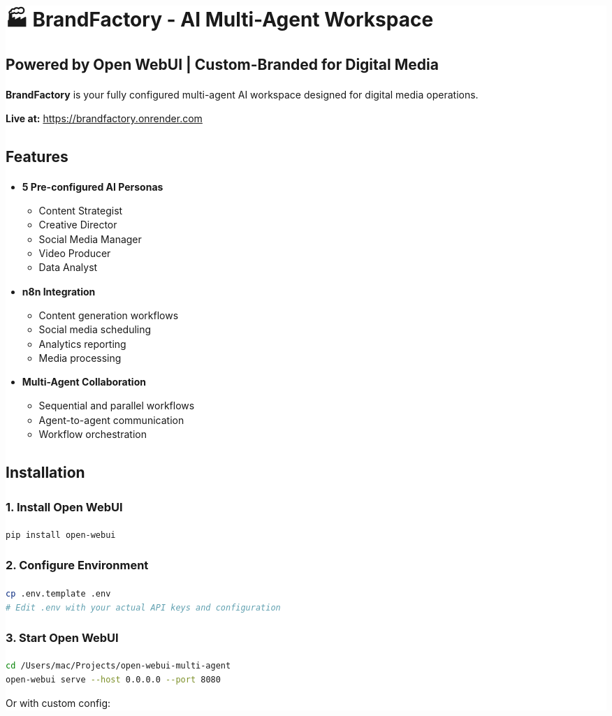 # 🏭 BrandFactory - AI Multi-Agent Workspace
## Powered by Open WebUI | Custom-Branded for Digital Media

**BrandFactory** is your fully configured multi-agent AI workspace designed for digital media operations.

**Live at:** https://brandfactory.onrender.com

## Features

- **5 Pre-configured AI Personas**
  - Content Strategist
  - Creative Director
  - Social Media Manager
  - Video Producer
  - Data Analyst

- **n8n Integration**
  - Content generation workflows
  - Social media scheduling
  - Analytics reporting
  - Media processing

- **Multi-Agent Collaboration**
  - Sequential and parallel workflows
  - Agent-to-agent communication
  - Workflow orchestration

## Installation

### 1. Install Open WebUI

```bash
pip install open-webui
```

### 2. Configure Environment

```bash
cp .env.template .env
# Edit .env with your actual API keys and configuration
```

### 3. Start Open WebUI

```bash
cd /Users/mac/Projects/open-webui-multi-agent
open-webui serve --host 0.0.0.0 --port 8080
```

Or with custom config:
